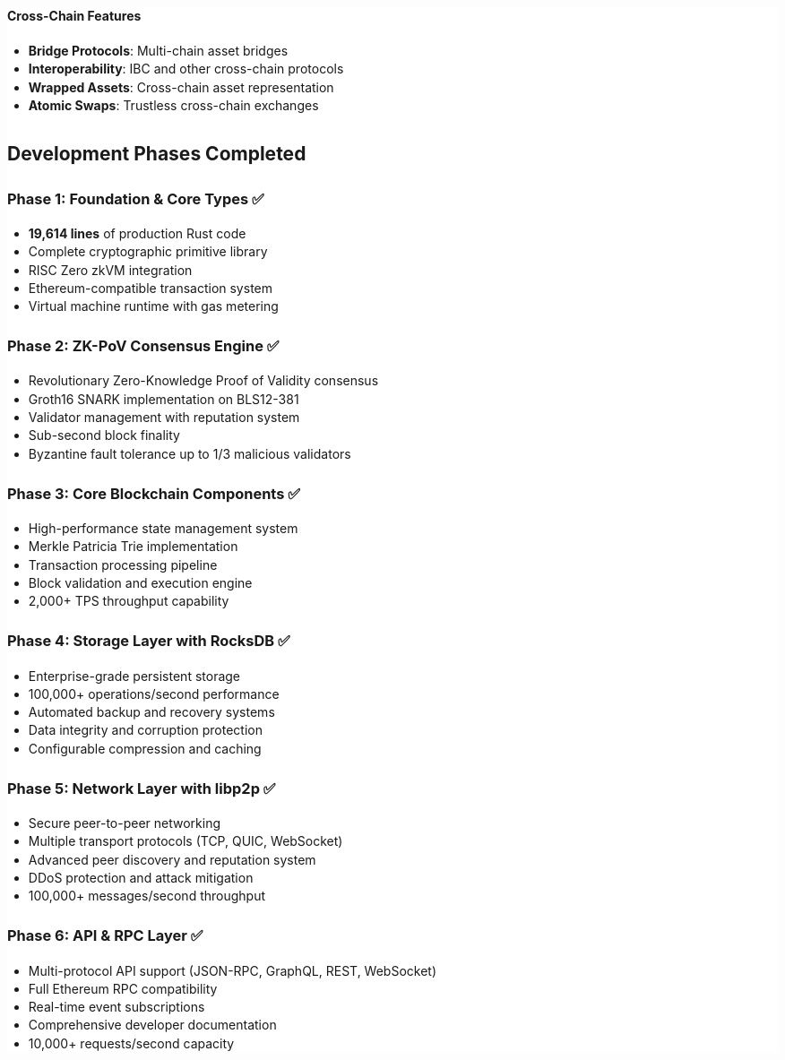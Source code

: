 #### Cross-Chain Features

- **Bridge Protocols**: Multi-chain asset bridges
- **Interoperability**: IBC and other cross-chain protocols
- **Wrapped Assets**: Cross-chain asset representation
- **Atomic Swaps**: Trustless cross-chain exchanges

## Development Phases Completed

### Phase 1: Foundation & Core Types ✅

- **19,614 lines** of production Rust code
- Complete cryptographic primitive library
- RISC Zero zkVM integration
- Ethereum-compatible transaction system
- Virtual machine runtime with gas metering

### Phase 2: ZK-PoV Consensus Engine ✅

- Revolutionary Zero-Knowledge Proof of Validity consensus
- Groth16 SNARK implementation on BLS12-381
- Validator management with reputation system
- Sub-second block finality
- Byzantine fault tolerance up to 1/3 malicious validators

### Phase 3: Core Blockchain Components ✅

- High-performance state management system
- Merkle Patricia Trie implementation
- Transaction processing pipeline
- Block validation and execution engine
- 2,000+ TPS throughput capability

### Phase 4: Storage Layer with RocksDB ✅

- Enterprise-grade persistent storage
- 100,000+ operations/second performance
- Automated backup and recovery systems
- Data integrity and corruption protection
- Configurable compression and caching

### Phase 5: Network Layer with libp2p ✅

- Secure peer-to-peer networking
- Multiple transport protocols (TCP, QUIC, WebSocket)
- Advanced peer discovery and reputation system
- DDoS protection and attack mitigation
- 100,000+ messages/second throughput

### Phase 6: API & RPC Layer ✅

- Multi-protocol API support (JSON-RPC, GraphQL, REST, WebSocket)
- Full Ethereum RPC compatibility
- Real-time event subscriptions
- Comprehensive developer documentation
- 10,000+ requests/second capacity
